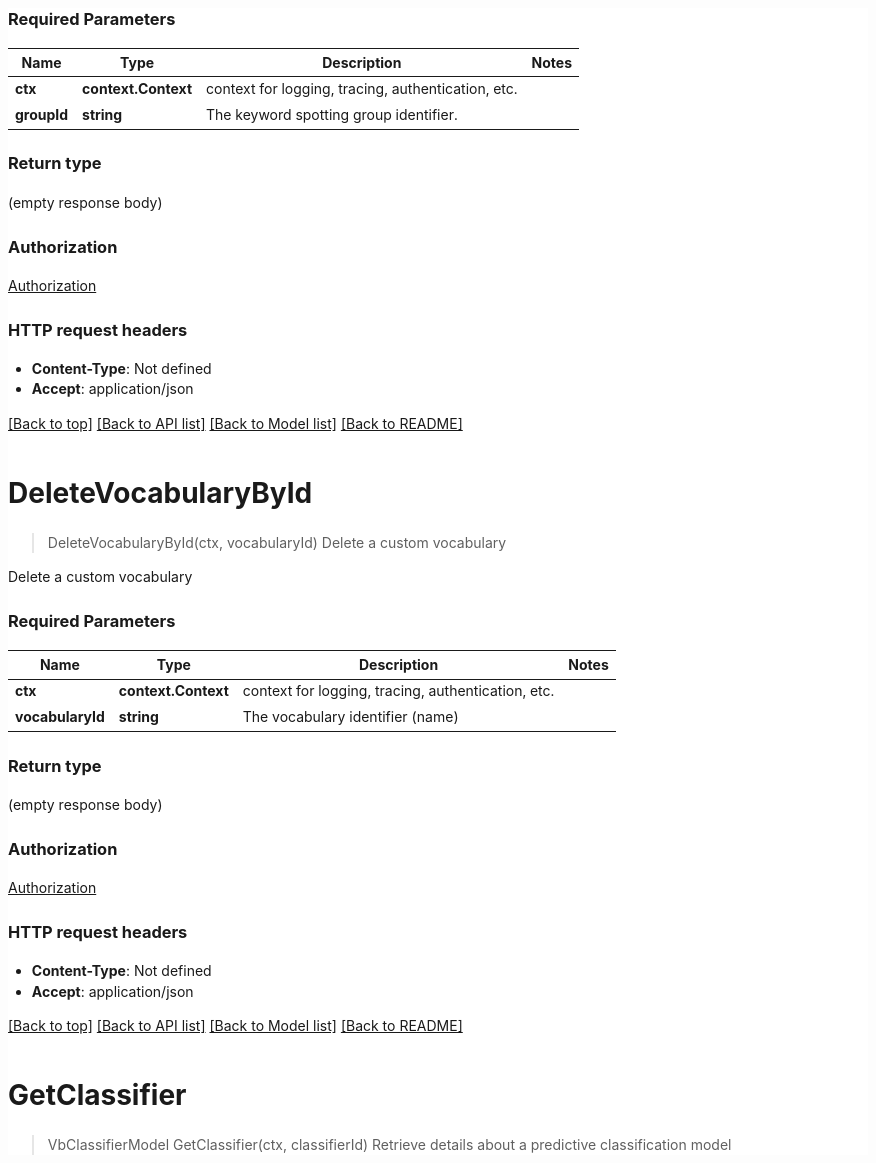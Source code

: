 ### Required Parameters

Name | Type | Description  | Notes
------------- | ------------- | ------------- | -------------
 **ctx** | **context.Context** | context for logging, tracing, authentication, etc.
  **groupId** | **string**| The keyword spotting group identifier. | 

### Return type

 (empty response body)

### Authorization

[Authorization](../README.md#Authorization)

### HTTP request headers

 - **Content-Type**: Not defined
 - **Accept**: application/json

[[Back to top]](#) [[Back to API list]](../README.md#documentation-for-api-endpoints) [[Back to Model list]](../README.md#documentation-for-models) [[Back to README]](../README.md)

# **DeleteVocabularyById**
> DeleteVocabularyById(ctx, vocabularyId)
Delete a custom vocabulary

Delete a custom vocabulary

### Required Parameters

Name | Type | Description  | Notes
------------- | ------------- | ------------- | -------------
 **ctx** | **context.Context** | context for logging, tracing, authentication, etc.
  **vocabularyId** | **string**| The vocabulary identifier (name) | 

### Return type

 (empty response body)

### Authorization

[Authorization](../README.md#Authorization)

### HTTP request headers

 - **Content-Type**: Not defined
 - **Accept**: application/json

[[Back to top]](#) [[Back to API list]](../README.md#documentation-for-api-endpoints) [[Back to Model list]](../README.md#documentation-for-models) [[Back to README]](../README.md)

# **GetClassifier**
> VbClassifierModel GetClassifier(ctx, classifierId)
Retrieve details about a predictive classification model
